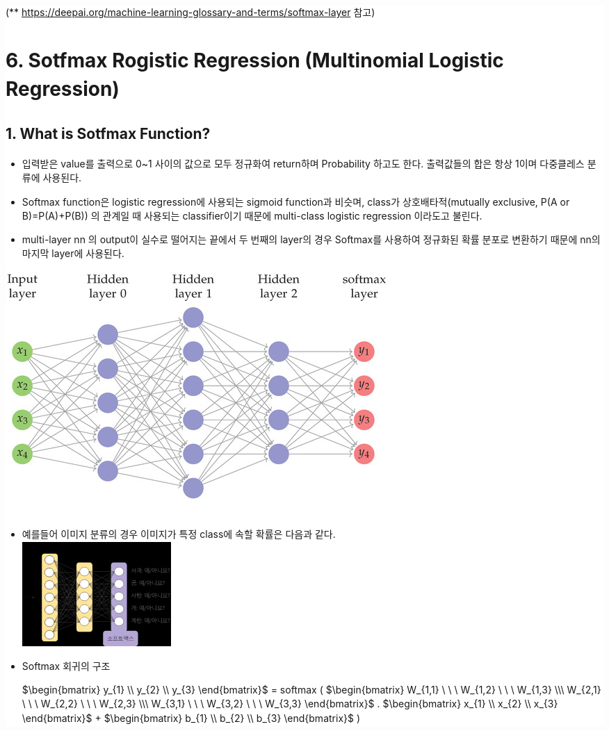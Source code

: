 (** https://deepai.org/machine-learning-glossary-and-terms/softmax-layer 참고)
# 6. Sotfmax Rogistic Regression (Multinomial Logistic Regression)

## 1. What is Sotfmax Function?
- 입력받은 value를 출력으로 0~1 사이의 값으로 모두 정규화여 return하며 Probability 하고도 한다. 출력값들의 합은 항상 1이며 다중클레스 분류에 사용된다.
  
- Softmax function은 logistic regression에 사용되는 sigmoid function과 비슷며, class가 상호배타적(mutually exclusive, P(A or B)=P(A)+P(B)) 의 관계일 때 사용되는 classifier이기 때문에  multi-class logistic regression 이라도고 불린다. 
  
- multi-layer nn 의 output이 실수로 떨어지는 끝에서 두 번째의 layer의 경우 Softmax를 사용하여 정규화된 확률 분포로 변환하기 때문에 nn의 마지막 layer에 사용된다.
  
![](images/2020-10-09-17-43-14.png)</br></br>

- 예를들어 이미지 분류의 경우 이미지가 특정 class에 속할 확률은 다음과 같다.</br>
![](images/2020-10-09-17-46-38.png)


- Softmax 회귀의 구조 </br>
  
  $\begin{bmatrix} y_{1} \\ y_{2} \\ y_{3} \end{bmatrix}$ 
  = softmax ( $\begin{bmatrix} W_{1,1} \ \ \ W_{1,2} \ \ \ W_{1,3} \\\ W_{2,1} \ \ \ W_{2,2} \ \ \ W_{2,3} \\\ W_{3,1} \ \ \ W_{3,2} \ \ \ W_{3,3} \end{bmatrix}$
  . $\begin{bmatrix} x_{1} \\ x_{2} \\ x_{3} \end{bmatrix}$
  $+$ $\begin{bmatrix} b_{1} \\ b_{2} \\ b_{3} \end{bmatrix}$ )
  